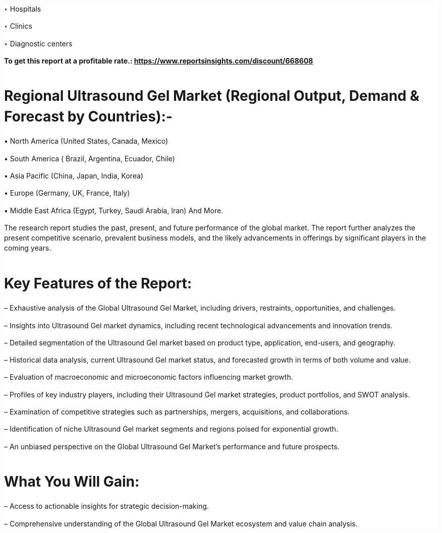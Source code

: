 ‣ Hospitals

‣ Clinics

‣ Diagnostic centers

<strong>To get this report at a profitable rate.: <a href=https://www.reportsinsights.com/discount/668608>https://www.reportsinsights.com/discount/668608</a></strong>

# <strong>Regional Ultrasound Gel Market (Regional Output, Demand &amp; Forecast by Countries):-</strong>

• North America (United States, Canada, Mexico)

• South America ( Brazil, Argentina, Ecuador, Chile)

• Asia Pacific (China, Japan, India, Korea)

• Europe (Germany, UK, France, Italy)

• Middle East Africa (Egypt, Turkey, Saudi Arabia, Iran) And More.

The research report studies the past, present, and future performance of the global market. The report further analyzes the present competitive scenario, prevalent business models, and the likely advancements in offerings by significant players in the coming years.

# <strong>Key Features of the Report:</strong>

– Exhaustive analysis of the Global Ultrasound Gel Market, including drivers, restraints, opportunities, and challenges.

– Insights into Ultrasound Gel market dynamics, including recent technological advancements and innovation trends.

– Detailed segmentation of the Ultrasound Gel market based on product type, application, end-users, and geography.

– Historical data analysis, current Ultrasound Gel market status, and forecasted growth in terms of both volume and value.

– Evaluation of macroeconomic and microeconomic factors influencing market growth.

– Profiles of key industry players, including their Ultrasound Gel market strategies, product portfolios, and SWOT analysis.

– Examination of competitive strategies such as partnerships, mergers, acquisitions, and collaborations.

– Identification of niche Ultrasound Gel market segments and regions poised for exponential growth.

– An unbiased perspective on the Global Ultrasound Gel Market’s performance and future prospects.

# <strong>What You Will Gain:</strong>

– Access to actionable insights for strategic decision-making.

– Comprehensive understanding of the Global Ultrasound Gel Market ecosystem and value chain analysis.
